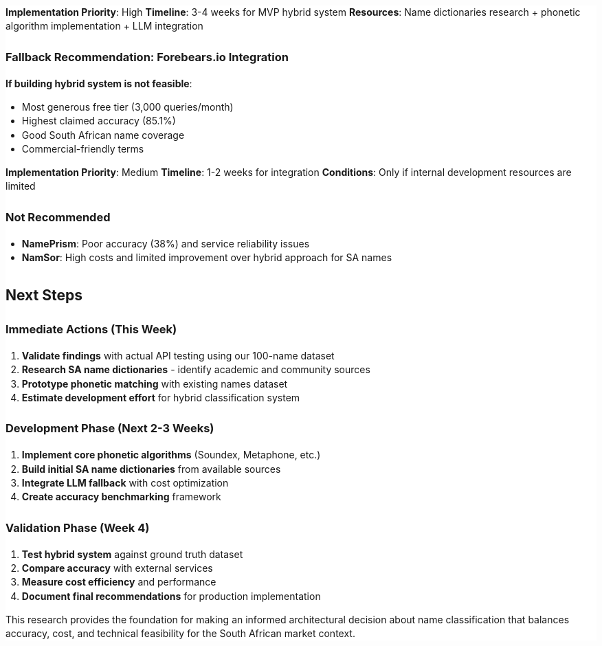 **Implementation Priority**: High
**Timeline**: 3-4 weeks for MVP hybrid system
**Resources**: Name dictionaries research + phonetic algorithm implementation + LLM integration

### Fallback Recommendation: Forebears.io Integration
**If building hybrid system is not feasible**:
- Most generous free tier (3,000 queries/month)
- Highest claimed accuracy (85.1%)
- Good South African name coverage
- Commercial-friendly terms

**Implementation Priority**: Medium
**Timeline**: 1-2 weeks for integration
**Conditions**: Only if internal development resources are limited

### Not Recommended
- **NamePrism**: Poor accuracy (38%) and service reliability issues
- **NamSor**: High costs and limited improvement over hybrid approach for SA names

## Next Steps

### Immediate Actions (This Week)
1. **Validate findings** with actual API testing using our 100-name dataset
2. **Research SA name dictionaries** - identify academic and community sources
3. **Prototype phonetic matching** with existing names dataset
4. **Estimate development effort** for hybrid classification system

### Development Phase (Next 2-3 Weeks)
1. **Implement core phonetic algorithms** (Soundex, Metaphone, etc.)
2. **Build initial SA name dictionaries** from available sources  
3. **Integrate LLM fallback** with cost optimization
4. **Create accuracy benchmarking** framework

### Validation Phase (Week 4)
1. **Test hybrid system** against ground truth dataset
2. **Compare accuracy** with external services
3. **Measure cost efficiency** and performance
4. **Document final recommendations** for production implementation

This research provides the foundation for making an informed architectural decision about name classification that balances accuracy, cost, and technical feasibility for the South African market context.